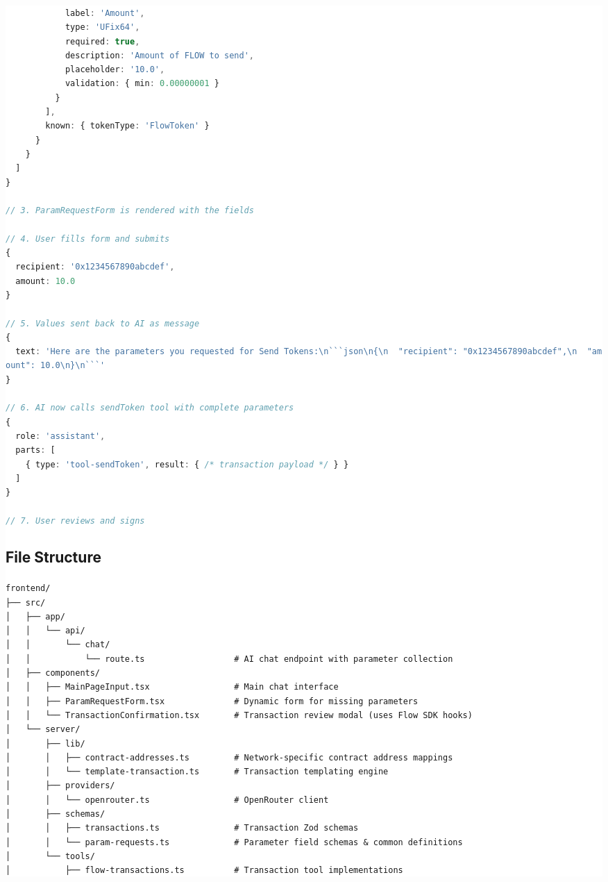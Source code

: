 ```typescript
            label: 'Amount',
            type: 'UFix64',
            required: true,
            description: 'Amount of FLOW to send',
            placeholder: '10.0',
            validation: { min: 0.00000001 }
          }
        ],
        known: { tokenType: 'FlowToken' }
      }
    }
  ]
}

// 3. ParamRequestForm is rendered with the fields

// 4. User fills form and submits
{
  recipient: '0x1234567890abcdef',
  amount: 10.0
}

// 5. Values sent back to AI as message
{
  text: 'Here are the parameters you requested for Send Tokens:\n```json\n{\n  "recipient": "0x1234567890abcdef",\n  "amount": 10.0\n}\n```'
}

// 6. AI now calls sendToken tool with complete parameters
{
  role: 'assistant',
  parts: [
    { type: 'tool-sendToken', result: { /* transaction payload */ } }
  ]
}

// 7. User reviews and signs
```

## File Structure

```
frontend/
├── src/
│   ├── app/
│   │   └── api/
│   │       └── chat/
│   │           └── route.ts                  # AI chat endpoint with parameter collection
│   ├── components/
│   │   ├── MainPageInput.tsx                 # Main chat interface
│   │   ├── ParamRequestForm.tsx              # Dynamic form for missing parameters
│   │   └── TransactionConfirmation.tsx       # Transaction review modal (uses Flow SDK hooks)
│   └── server/
│       ├── lib/
│       │   ├── contract-addresses.ts         # Network-specific contract address mappings
│       │   └── template-transaction.ts       # Transaction templating engine
│       ├── providers/
│       │   └── openrouter.ts                 # OpenRouter client
│       ├── schemas/
│       │   ├── transactions.ts               # Transaction Zod schemas
│       │   └── param-requests.ts             # Parameter field schemas & common definitions
│       └── tools/
│           ├── flow-transactions.ts          # Transaction tool implementations
```